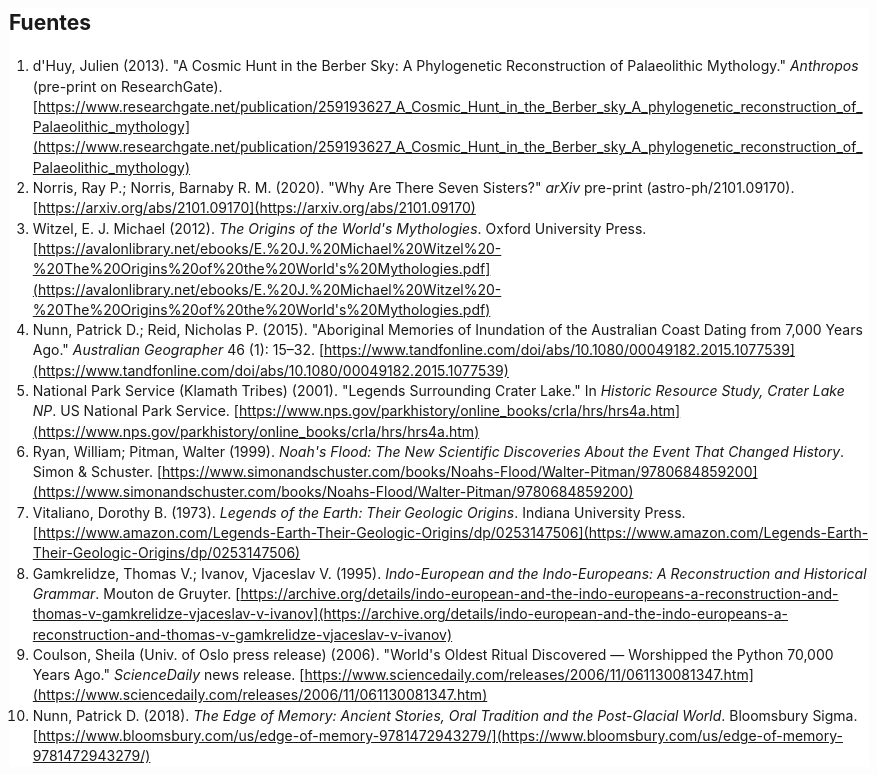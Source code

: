 
## Fuentes

1. d'Huy, Julien (2013). "A Cosmic Hunt in the Berber Sky: A Phylogenetic Reconstruction of Palaeolithic Mythology." *Anthropos* (pre-print on ResearchGate). [https://www.researchgate.net/publication/259193627_A_Cosmic_Hunt_in_the_Berber_sky_A_phylogenetic_reconstruction_of_Palaeolithic_mythology](https://www.researchgate.net/publication/259193627_A_Cosmic_Hunt_in_the_Berber_sky_A_phylogenetic_reconstruction_of_Palaeolithic_mythology)
2. Norris, Ray P.; Norris, Barnaby R. M. (2020). "Why Are There Seven Sisters?" *arXiv* pre-print (astro-ph/2101.09170). [https://arxiv.org/abs/2101.09170](https://arxiv.org/abs/2101.09170)
3. Witzel, E. J. Michael (2012). *The Origins of the World's Mythologies*. Oxford University Press. [https://avalonlibrary.net/ebooks/E.%20J.%20Michael%20Witzel%20-%20The%20Origins%20of%20the%20World's%20Mythologies.pdf](https://avalonlibrary.net/ebooks/E.%20J.%20Michael%20Witzel%20-%20The%20Origins%20of%20the%20World's%20Mythologies.pdf)
4. Nunn, Patrick D.; Reid, Nicholas P. (2015). "Aboriginal Memories of Inundation of the Australian Coast Dating from 7,000 Years Ago." *Australian Geographer* 46 (1): 15–32. [https://www.tandfonline.com/doi/abs/10.1080/00049182.2015.1077539](https://www.tandfonline.com/doi/abs/10.1080/00049182.2015.1077539)
5. National Park Service (Klamath Tribes) (2001). "Legends Surrounding Crater Lake." In *Historic Resource Study, Crater Lake NP*. US National Park Service. [https://www.nps.gov/parkhistory/online_books/crla/hrs/hrs4a.htm](https://www.nps.gov/parkhistory/online_books/crla/hrs/hrs4a.htm)
6. Ryan, William; Pitman, Walter (1999). *Noah's Flood: The New Scientific Discoveries About the Event That Changed History*. Simon & Schuster. [https://www.simonandschuster.com/books/Noahs-Flood/Walter-Pitman/9780684859200](https://www.simonandschuster.com/books/Noahs-Flood/Walter-Pitman/9780684859200)
7. Vitaliano, Dorothy B. (1973). *Legends of the Earth: Their Geologic Origins*. Indiana University Press. [https://www.amazon.com/Legends-Earth-Their-Geologic-Origins/dp/0253147506](https://www.amazon.com/Legends-Earth-Their-Geologic-Origins/dp/0253147506)
8. Gamkrelidze, Thomas V.; Ivanov, Vjaceslav V. (1995). *Indo-European and the Indo-Europeans: A Reconstruction and Historical Grammar*. Mouton de Gruyter. [https://archive.org/details/indo-european-and-the-indo-europeans-a-reconstruction-and-thomas-v-gamkrelidze-vjaceslav-v-ivanov](https://archive.org/details/indo-european-and-the-indo-europeans-a-reconstruction-and-thomas-v-gamkrelidze-vjaceslav-v-ivanov)
9. Coulson, Sheila (Univ. of Oslo press release) (2006). "World's Oldest Ritual Discovered — Worshipped the Python 70,000 Years Ago." *ScienceDaily* news release. [https://www.sciencedaily.com/releases/2006/11/061130081347.htm](https://www.sciencedaily.com/releases/2006/11/061130081347.htm)
10. Nunn, Patrick D. (2018). *The Edge of Memory: Ancient Stories, Oral Tradition and the Post-Glacial World*. Bloomsbury Sigma. [https://www.bloomsbury.com/us/edge-of-memory-9781472943279/](https://www.bloomsbury.com/us/edge-of-memory-9781472943279/)